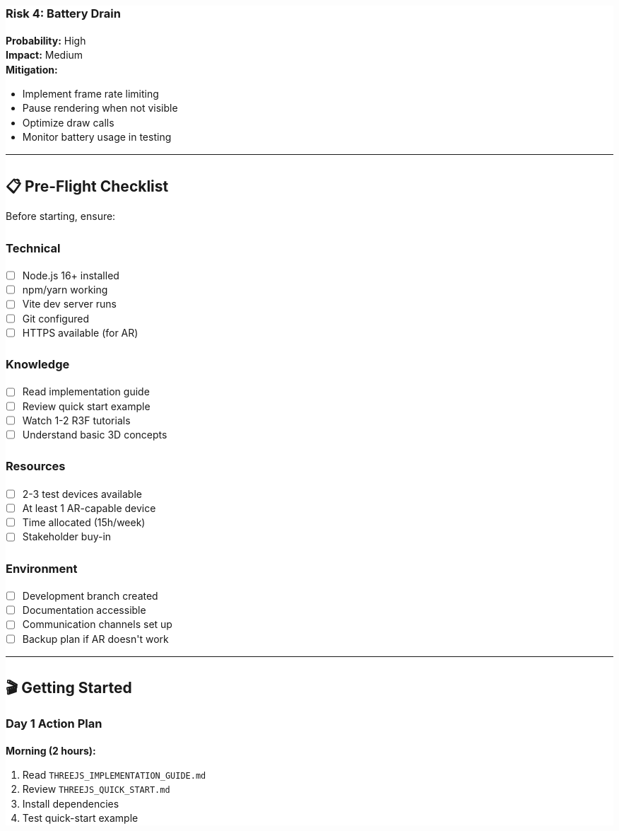 
### Risk 4: Battery Drain
**Probability:** High  
**Impact:** Medium  
**Mitigation:**
- Implement frame rate limiting
- Pause rendering when not visible
- Optimize draw calls
- Monitor battery usage in testing

---

## 📋 Pre-Flight Checklist

Before starting, ensure:

### Technical
- [ ] Node.js 16+ installed
- [ ] npm/yarn working
- [ ] Vite dev server runs
- [ ] Git configured
- [ ] HTTPS available (for AR)

### Knowledge
- [ ] Read implementation guide
- [ ] Review quick start example
- [ ] Watch 1-2 R3F tutorials
- [ ] Understand basic 3D concepts

### Resources
- [ ] 2-3 test devices available
- [ ] At least 1 AR-capable device
- [ ] Time allocated (15h/week)
- [ ] Stakeholder buy-in

### Environment
- [ ] Development branch created
- [ ] Documentation accessible
- [ ] Communication channels set up
- [ ] Backup plan if AR doesn't work

---

## 🎬 Getting Started

### Day 1 Action Plan

**Morning (2 hours):**
1. Read `THREEJS_IMPLEMENTATION_GUIDE.md`
2. Review `THREEJS_QUICK_START.md`
3. Install dependencies
4. Test quick-start example
